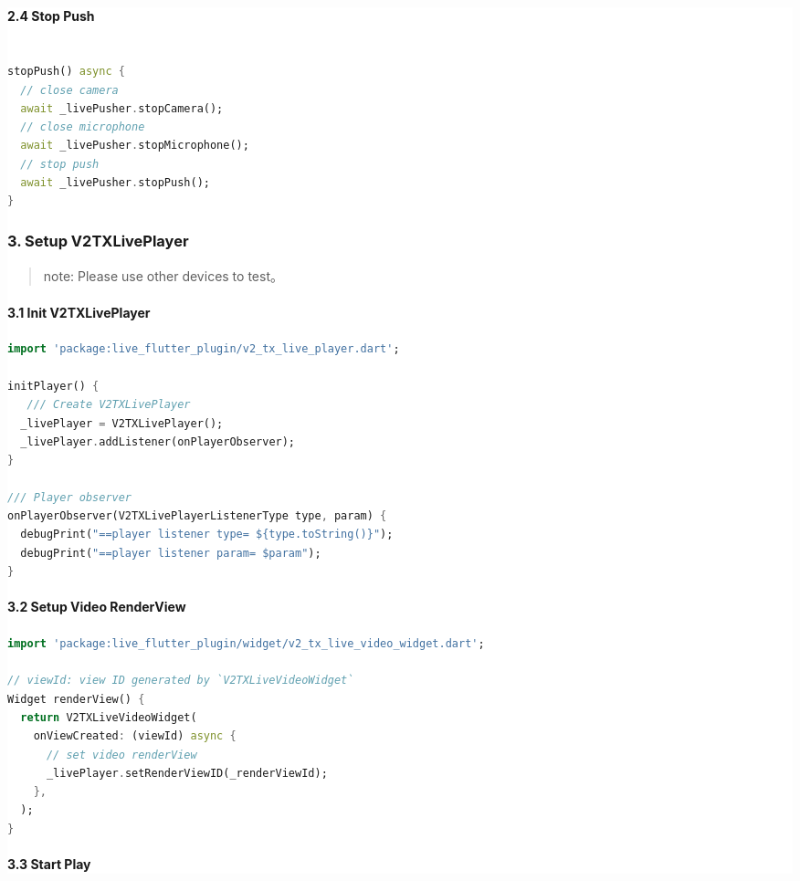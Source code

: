 #### 2.4 Stop Push
```dart

stopPush() async {
  // close camera
  await _livePusher.stopCamera();
  // close microphone
  await _livePusher.stopMicrophone();
  // stop push
  await _livePusher.stopPush();
}

```

### 3. Setup V2TXLivePlayer
>note: Please use other devices to test。

#### 3.1 Init V2TXLivePlayer

```dart
import 'package:live_flutter_plugin/v2_tx_live_player.dart';

initPlayer() {
   /// Create V2TXLivePlayer
  _livePlayer = V2TXLivePlayer();
  _livePlayer.addListener(onPlayerObserver);
}

/// Player observer
onPlayerObserver(V2TXLivePlayerListenerType type, param) {
  debugPrint("==player listener type= ${type.toString()}");
  debugPrint("==player listener param= $param");
}
```

#### 3.2 Setup Video RenderView

```dart
import 'package:live_flutter_plugin/widget/v2_tx_live_video_widget.dart';

// viewId: view ID generated by `V2TXLiveVideoWidget`
Widget renderView() {
  return V2TXLiveVideoWidget(
    onViewCreated: (viewId) async {
      // set video renderView
      _livePlayer.setRenderViewID(_renderViewId);
    },
  );
}

```

#### 3.3 Start Play
